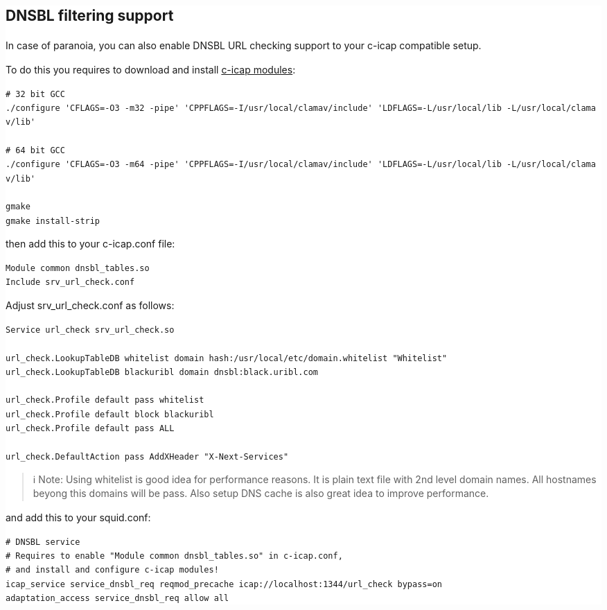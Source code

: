 ## DNSBL filtering support

In case of paranoia, you can also enable DNSBL URL checking support to
your c-icap compatible setup.

To do this you requires to download and install [c-icap
modules](https://sourceforge.net/projects/c-icap/files/c-icap-modules/0.4.x/):

    # 32 bit GCC
    ./configure 'CFLAGS=-O3 -m32 -pipe' 'CPPFLAGS=-I/usr/local/clamav/include' 'LDFLAGS=-L/usr/local/lib -L/usr/local/clamav/lib'
    
    # 64 bit GCC
    ./configure 'CFLAGS=-O3 -m64 -pipe' 'CPPFLAGS=-I/usr/local/clamav/include' 'LDFLAGS=-L/usr/local/lib -L/usr/local/clamav/lib'
    
    gmake
    gmake install-strip

then add this to your c-icap.conf file:

    Module common dnsbl_tables.so
    Include srv_url_check.conf

Adjust srv_url_check.conf as follows:

    Service url_check srv_url_check.so
    
    url_check.LookupTableDB whitelist domain hash:/usr/local/etc/domain.whitelist "Whitelist"
    url_check.LookupTableDB blackuribl domain dnsbl:black.uribl.com
    
    url_check.Profile default pass whitelist
    url_check.Profile default block blackuribl
    url_check.Profile default pass ALL
    
    url_check.DefaultAction pass AddXHeader "X-Next-Services"

> :information_source:
    Note: Using whitelist is good idea for performance reasons. It is
    plain text file with 2nd level domain names. All hostnames beyong
    this domains will be pass. Also setup DNS cache is also great idea
    to improve performance.

and add this to your squid.conf:

    # DNSBL service
    # Requires to enable "Module common dnsbl_tables.so" in c-icap.conf,
    # and install and configure c-icap modules!
    icap_service service_dnsbl_req reqmod_precache icap://localhost:1344/url_check bypass=on
    adaptation_access service_dnsbl_req allow all
